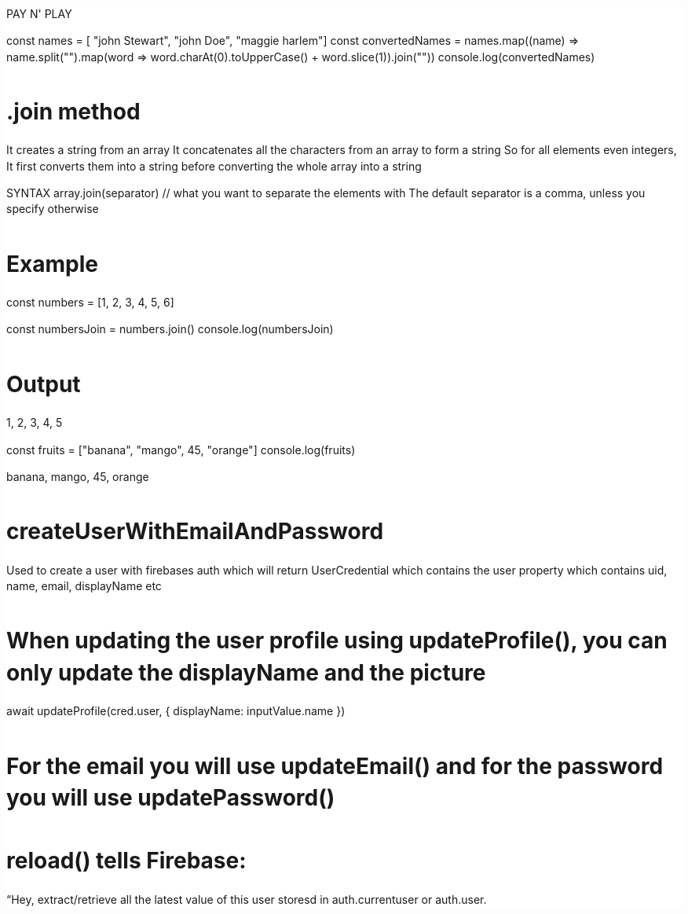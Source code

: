 PAY N' PLAY

const names = [ "john Stewart", "john Doe", "maggie harlem"]
const convertedNames = names.map((name) => name.split("").map(word => word.charAt(0).toUpperCase() + word.slice(1)).join(""))
console.log(convertedNames)

# .join method 
It creates a string from an array
It concatenates all the characters from an array to form a string
So for all elements even integers, It first converts them into a string before converting the whole array into a string

SYNTAX
array.join(separator) // what you want to separate the elements with
The default separator is a comma, unless you specify otherwise

# Example
const numbers = [1, 2, 3, 4, 5, 6]

const numbersJoin = numbers.join()
console.log(numbersJoin)

# Output
1, 2, 3, 4, 5

const fruits = ["banana", "mango", 45, "orange"]
console.log(fruits)

banana, mango, 45, orange

# createUserWithEmailAndPassword
Used to create a user with firebases auth which 
will return UserCredential which contains the user property which contains uid, name, email, displayName etc


# When updating the user profile using updateProfile(), you can only update the displayName and the picture
await updateProfile(cred.user, { displayName: inputValue.name })

# For the email you will use updateEmail() and for the password you will use updatePassword()


# reload() tells Firebase:
“Hey, extract/retrieve all the latest value of this user storesd in auth.currentuser or auth.user.
